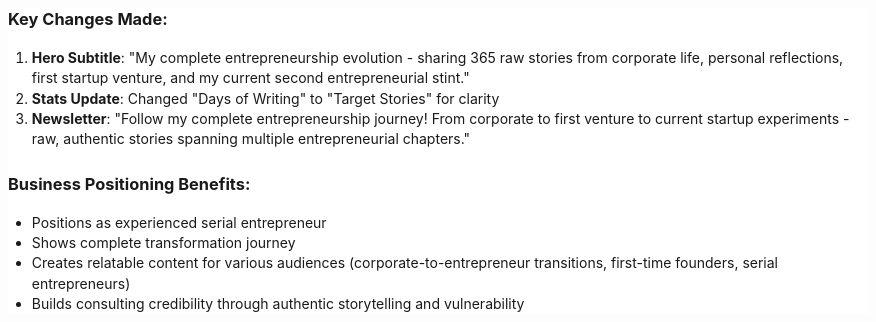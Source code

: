 ### **Key Changes Made:**
1. **Hero Subtitle**: "My complete entrepreneurship evolution - sharing 365 raw stories from corporate life, personal reflections, first startup venture, and my current second entrepreneurial stint."
2. **Stats Update**: Changed "Days of Writing" to "Target Stories" for clarity
3. **Newsletter**: "Follow my complete entrepreneurship journey! From corporate to first venture to current startup experiments - raw, authentic stories spanning multiple entrepreneurial chapters."

### **Business Positioning Benefits:**
- Positions as experienced serial entrepreneur
- Shows complete transformation journey  
- Creates relatable content for various audiences (corporate-to-entrepreneur transitions, first-time founders, serial entrepreneurs)
- Builds consulting credibility through authentic storytelling and vulnerability